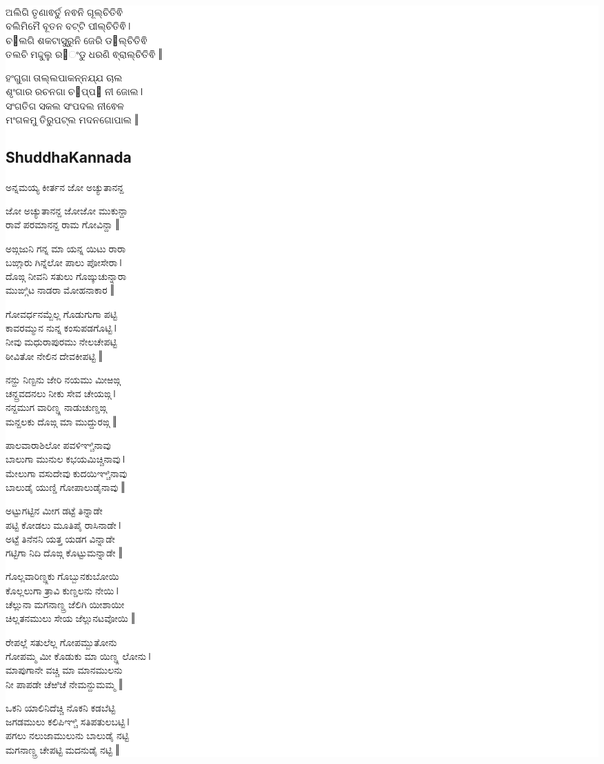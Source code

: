 ଅଲିଗି ତୃଣାଵର୍ତୁ ନଵନି ଗୂଲ୍ଚିତିଵି  
ବଲିମିମୈ ବୂତନ ବଟ୍ଟି ପୀଲ୍ଚିତିଵି ❘  
ଚ୆ଲଗି ଶକଟାସୁରୁନି ଜେରି ଡ୊ଲ୍ଚିତିଵି  
ତଲଚି ମଦ୍ଦୁଲୁ ର୆ଂଡୁ ଧରଣି ଵ୍ରାଲ୍ଚିତିଵି ‖  

ହଂଗୁଗା ତାଲ୍ଲପାକନ୍ନଯ୍ଯ ଚାଲ  
ଶୃଂଗାର ରଚନଗା ଚ୆ପ୍ପ୆ ନୀ ଜୋଲ ❘  
ସଂଗତିଗ ସକଲ ସଂପଦଲ ନୀଵେଳ  
ମଂଗଳମୁ ତିରୁପଟ୍ଲ ମଦନଗୋପାଲ ‖  


## ShuddhaKannada

ಅನ್ನಮಯ್ಯ ಕೀರ್ತನ ಜೋ ಅಚ್ಯುತಾನನ್ದ  

ಜೋ ಅಚ್ಯುತಾನನ್ದ ಜೋಜೋ ಮುಕುನ್ದಾ  
ರಾವೆ ಪರಮಾನನ್ದ ರಾಮ ಗೋವಿನ್ದಾ ‖  

ಅಙ್ಗಜುನಿ ಗನ್ನ ಮಾ ಯನ್ನ ಯಿಟು ರಾರಾ  
ಬಙ್ಗಾರು ಗಿನ್ನೆಲೋ ಪಾಲು ಪೋಸೇರಾ ❘  
ದೊಙ್ಗ ನೀವನಿ ಸತುಲು ಗೊಙ್ಕುಚುನ್ನಾರಾ  
ಮುಙ್ಗಿಟ ನಾಡರಾ ಮೋಹನಾಕಾರ ‖  

ಗೋವರ್ಧನಮ್ಬೆಲ್ಲ ಗೊಡುಗುಗಾ ಪಟ್ಟಿ  
ಕಾವರಮ್ಮುನ ನುನ್ನ ಕಂಸುಪಡಗೊಟ್ಟಿ ❘  
ನೀವು ಮಧುರಾಪುರಮು ನೇಲಚೇಪಟ್ಟಿ  
ಠೀವಿತೋ ನೇಲಿನ ದೇವಕೀಪಟ್ಟಿ ‖  

ನನ್ದು ನಿಣ್ಟನು ಜೇರಿ ನಯಮು ಮೀಱಙ್ಗ  
ಚನ್ದ್ರವದನಲು ನೀಕು ಸೇವ ಚೇಯಙ್ಗ ❘  
ನನ್ದಮುಗ ವಾರಿಣ್ಡ್ಲ ನಾಡುಚುಣ್ಡಙ್ಗ  
ಮನ್ದಲಕು ದೊಙ್ಗ ಮಾ ಮುದ್ದುರಙ್ಗ ‖  

ಪಾಲವಾರಾಶಿಲೋ ಪವಳಿಞ್ಚಿನಾವು  
ಬಾಲುಗಾ ಮುನುಲ ಕಭಯಮಿಚ್ಚಿನಾವು ❘  
ಮೇಲುಗಾ ವಸುದೇವು ಕುದಯಿಞ್ಚಿನಾವು  
ಬಾಲುಡೈ ಯುಣ್ಡಿ ಗೋಪಾಲುಡೈನಾವು ‖  

ಅಟ್ಟುಗಟ್ಟಿನ ಮೀಗ ಡಟ್ಟೆ ತಿನ್ನಾಡೇ  
ಪಟ್ಟಿ ಕೋಡಲು ಮೂತಿಪೈ ರಾಸಿನಾಡೇ ❘  
ಅಟ್ಟೆ ತಿನೆನನಿ ಯತ್ತ ಯಡಗ ವಿನ್ನಾಡೇ  
ಗಟ್ಟಿಗಾ ನಿದಿ ದೊಙ್ಗ ಕೊಟ್ಟುಮನ್ನಾಡೇ ‖  

ಗೊಲ್ಲವಾರಿಣ್ಡ್ಲಕು ಗೊಬ್ಬುನಕುಬೋಯಿ  
ಕೊಲ್ಲಲುಗಾ ತ್ರಾವಿ ಕುಣ್ಡಲನು ನೇಯಿ ❘  
ಚೆಲ್ಲುನಾ ಮಗನಾಣ್ಡ್ರ ಜೆಲಿಗಿ ಯೀಶಾಯೀ  
ಚಿಲ್ಲತನಮುಲು ಸೇಯ ಜೆಲ್ಲುನಟವೋಯಿ ‖  

ರೇಪಲ್ಲೆ ಸತುಲೆಲ್ಲ ಗೋಪಮ್ಬುತೋನು  
ಗೋಪಮ್ಮ ಮೀ ಕೊಡುಕು ಮಾ ಯಿಣ್ಡ್ಲ ಲೋನು ❘  
ಮಾಪುಗಾನೇ ವಚ್ಚಿ ಮಾ ಮಾನಮುಲನು  
ನೀ ಪಾಪಡೇ ಚೆಱಿಚೆ ನೇಮನ್ದುಮಮ್ಮ ‖  

ಒಕನಿ ಯಾಲಿನಿದೆಚ್ಚಿ ನೊಕನಿ ಕಡಬೆಟ್ಟಿ  
ಜಗಡಮುಲು ಕಲಿಪಿಞ್ಚಿ ಸತಿಪತುಲಬಟ್ಟಿ ❘  
ಪಗಲು ನಲುಜಾಮುಲುನು ಬಾಲುಡೈ ನಟ್ಟಿ  
ಮಗನಾಣ್ಡ್ರ ಚೇಪಟ್ಟಿ ಮದನುಡೈ ನಟ್ಟಿ ‖  
